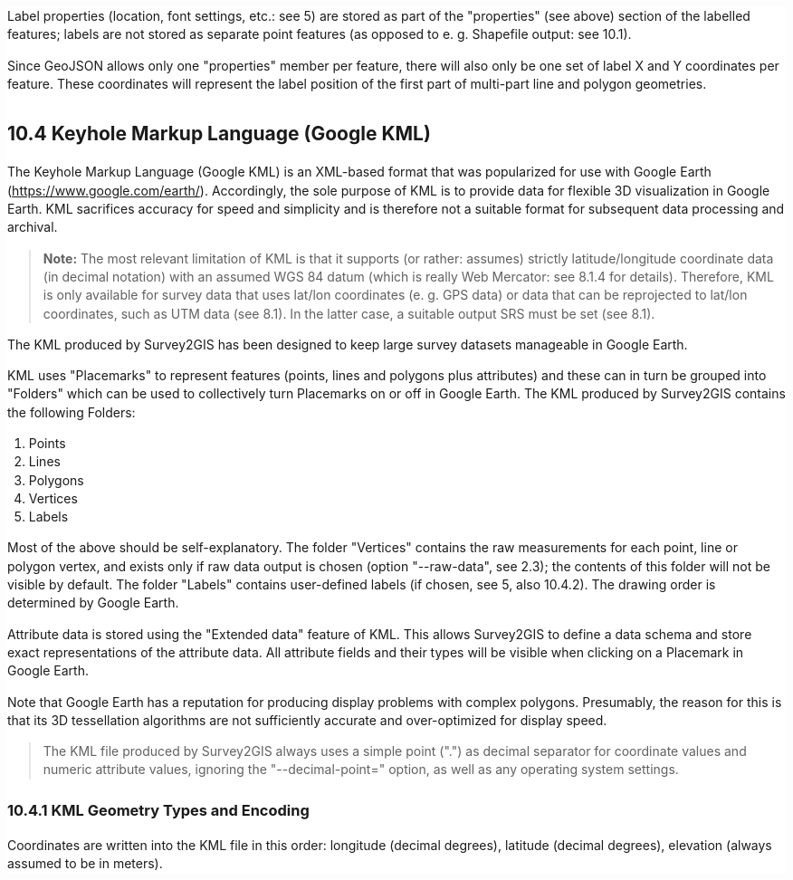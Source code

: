 Label properties (location, font settings, etc.: see 5) are stored as part of the "properties" (see above) section of the labelled features; labels are not stored as separate point features (as opposed to e. g. Shapefile output: see 10.1).

Since GeoJSON allows only one "properties" member per feature, there will also only be one set of label X and Y coordinates per feature. These coordinates will represent the label position of the first part of multi-part line and polygon geometries.

## 10.4 Keyhole Markup Language (Google KML)

The Keyhole Markup Language (Google KML) is an XML-based format that was popularized for use with Google Earth (https://www.google.com/earth/). Accordingly, the sole purpose of KML is to provide data for flexible 3D visualization in Google Earth. KML sacrifices accuracy for speed and simplicity and is therefore not a suitable format for subsequent data processing and archival.

> **Note:** The most relevant limitation of KML is that it supports (or rather: assumes) strictly latitude/longitude coordinate data (in decimal notation) with an assumed WGS 84 datum (which is really Web Mercator: see 8.1.4 for details). Therefore, KML is only available for survey data that uses lat/lon coordinates (e. g. GPS data) or data that can be reprojected to lat/lon coordinates, such as UTM data (see 8.1). In the latter case, a suitable output SRS must be set (see 8.1).

The KML produced by Survey2GIS has been designed to keep large survey datasets manageable in Google Earth.

KML uses "Placemarks" to represent features (points, lines and polygons plus attributes) and these can in turn be grouped into "Folders" which can be used to collectively turn Placemarks on or off in Google Earth. The KML produced by Survey2GIS contains the following Folders:

1. Points
2. Lines
3. Polygons
4. Vertices
5. Labels

Most of the above should be self-explanatory. The folder "Vertices" contains the raw measurements for each point, line or polygon vertex, and exists only if raw data output is chosen (option "--raw-data", see 2.3); the contents of this folder will not be visible by default. The folder "Labels" contains user-defined labels (if chosen, see 5, also 10.4.2). The drawing order is determined by Google Earth.

Attribute data is stored using the "Extended data" feature of KML. This allows Survey2GIS to define a data schema and store exact representations of the attribute data. All attribute fields and their types will be visible when clicking on a Placemark in Google Earth.

Note that Google Earth has a reputation for producing display problems with complex polygons. Presumably, the reason for this is that its 3D tessellation algorithms are not sufficiently accurate and over-optimized for display speed.

> The KML file produced by Survey2GIS always uses a simple point (".") as decimal separator for coordinate values and numeric attribute values, ignoring the "--decimal-point=" option, as well as any operating system settings.

### 10.4.1 KML Geometry Types and Encoding

Coordinates are written into the KML file in this order: longitude (decimal degrees), latitude (decimal degrees), elevation (always assumed to be in meters).
